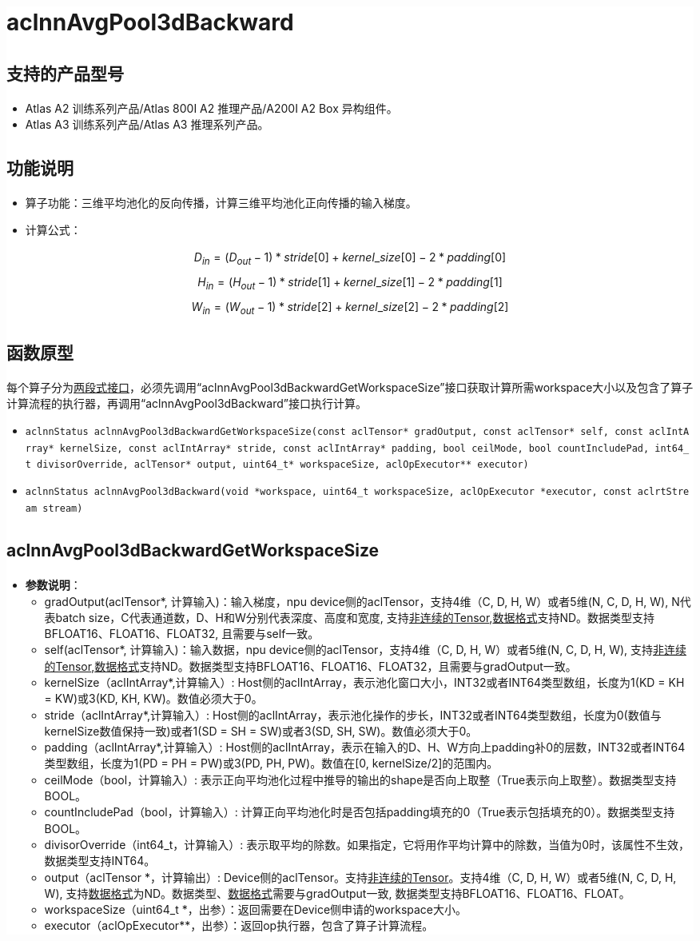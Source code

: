# aclnnAvgPool3dBackward

## 支持的产品型号
- <term>Atlas A2 训练系列产品/Atlas 800I A2 推理产品/A200I A2 Box 异构组件</term>。
- <term>Atlas A3 训练系列产品/Atlas A3 推理系列产品</term>。

## 功能说明

- 算子功能：三维平均池化的反向传播，计算三维平均池化正向传播的输入梯度。

- 计算公式：

$$
D_{in} = (D_{out} - 1) * {stride[0]} + kernel\_size[0] - 2 * padding[0]
$$
$$
H_{in} = (H_{out} - 1) * {stride[1]} + kernel\_size[1] - 2 * padding[1]
$$
$$
W_{in} = (W_{out} - 1) * {stride[2]} + kernel\_size[2] - 2 * padding[2]
$$

## 函数原型

每个算子分为[两段式接口](../../../docs/context/两段式接口.md)，必须先调用“aclnnAvgPool3dBackwardGetWorkspaceSize”接口获取计算所需workspace大小以及包含了算子计算流程的执行器，再调用“aclnnAvgPool3dBackward”接口执行计算。

- `aclnnStatus aclnnAvgPool3dBackwardGetWorkspaceSize(const aclTensor* gradOutput, const aclTensor* self, const aclIntArray* kernelSize, const aclIntArray* stride, const aclIntArray* padding, bool ceilMode, bool countIncludePad, int64_t divisorOverride, aclTensor* output, uint64_t* workspaceSize, aclOpExecutor** executor)`

- `aclnnStatus aclnnAvgPool3dBackward(void *workspace, uint64_t workspaceSize, aclOpExecutor *executor, const aclrtStream stream)`

## aclnnAvgPool3dBackwardGetWorkspaceSize

- **参数说明**：
  - gradOutput(aclTensor*, 计算输入)：输入梯度，npu device侧的aclTensor，支持4维（C, D, H, W）或者5维(N, C, D, H, W), N代表batch size，C代表通道数，D、H和W分别代表深度、高度和宽度, 支持[非连续的Tensor](../../../docs/context/非连续的Tensor.md),[数据格式](../../../docs/context/数据格式.md)支持ND。数据类型支持BFLOAT16、FLOAT16、FLOAT32, 且需要与self一致。
  - self(aclTensor*, 计算输入)：输入数据，npu device侧的aclTensor，支持4维（C, D, H, W）或者5维(N, C, D, H, W), 支持[非连续的Tensor](../../../docs/context/非连续的Tensor.md),[数据格式](../../../docs/context/数据格式.md)支持ND。数据类型支持BFLOAT16、FLOAT16、FLOAT32，且需要与gradOutput一致。
  - kernelSize（aclIntArray*,计算输入）: Host侧的aclIntArray，表示池化窗口大小，INT32或者INT64类型数组，长度为1(KD = KH = KW)或3(KD, KH, KW)。数值必须大于0。
  - stride（aclIntArray*,计算输入）: Host侧的aclIntArray，表示池化操作的步长，INT32或者INT64类型数组，长度为0(数值与kernelSize数值保持一致)或者1(SD = SH = SW)或者3(SD, SH, SW)。数值必须大于0。
  - padding（aclIntArray*,计算输入）: Host侧的aclIntArray，表示在输入的D、H、W方向上padding补0的层数，INT32或者INT64类型数组，长度为1(PD = PH = PW)或3(PD, PH, PW)。数值在[0, kernelSize/2]的范围内。
  - ceilMode（bool，计算输入）: 表示正向平均池化过程中推导的输出的shape是否向上取整（True表示向上取整）。数据类型支持BOOL。
  - countIncludePad（bool，计算输入）: 计算正向平均池化时是否包括padding填充的0（True表示包括填充的0）。数据类型支持BOOL。
  - divisorOverride（int64_t，计算输入）: 表示取平均的除数。如果指定，它将用作平均计算中的除数，当值为0时，该属性不生效，数据类型支持INT64。
  - output（aclTensor *，计算输出）: Device侧的aclTensor。支持[非连续的Tensor](../../../docs/context/非连续的Tensor.md)。支持4维（C, D, H, W）或者5维(N, C, D, H, W), 支持[数据格式](../../../docs/context/数据格式.md)为ND。数据类型、[数据格式](../../../docs/context/数据格式.md)需要与gradOutput一致, 数据类型支持BFLOAT16、FLOAT16、FLOAT。
  - workspaceSize（uint64_t \*，出参）：返回需要在Device侧申请的workspace大小。
  - executor（aclOpExecutor\*\*，出参）：返回op执行器，包含了算子计算流程。
